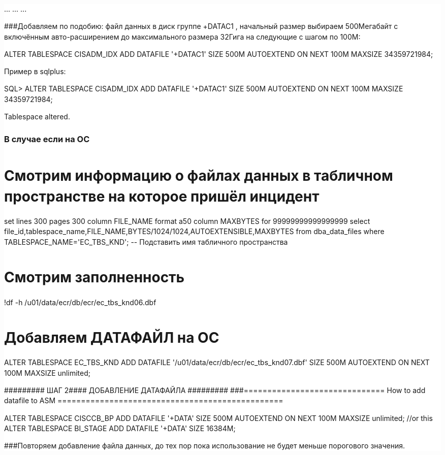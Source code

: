 ...
...
...


###Добавляем по подобию: файл данных в диск группе +DATAC1 , начальный размер выбираем 500Мегабайт  с включённым авто-расширением до максимального размера 32Гига на следующие с шагом по 100М:

ALTER TABLESPACE CISADM_IDX ADD DATAFILE '+DATAC1' SIZE 500M AUTOEXTEND ON NEXT 100M MAXSIZE 34359721984;

Пример в sqlplus:

SQL> ALTER TABLESPACE CISADM_IDX ADD DATAFILE '+DATAC1' SIZE 500M AUTOEXTEND ON NEXT 100M MAXSIZE 34359721984;

Tablespace altered.


### В случае если на ОС

# Смотрим информацию о файлах данных в табличном пространстве на которое пришёл инцидент

set lines 300 pages 300
column FILE_NAME format a50
column MAXBYTES for 99999999999999999
select file_id,tablespace_name,FILE_NAME,BYTES/1024/1024,AUTOEXTENSIBLE,MAXBYTES from dba_data_files where TABLESPACE_NAME='EC_TBS_KND'; -- Подставить имя табличного пространства

#  Смотрим заполненность

!df -h /u01/data/ecr/db/ecr/ec_tbs_knd06.dbf

# Добавляем ДАТАФАЙЛ на ОС

ALTER TABLESPACE EC_TBS_KND ADD DATAFILE '/u01/data/ecr/db/ecr/ec_tbs_knd07.dbf' SIZE 500M AUTOEXTEND ON NEXT 100M MAXSIZE unlimited;

#########
ШАГ 2####     ДОБАВЛЕНИЕ ДАТАФАЙЛА
#########
###============================== How to add datafile to ASM ================================================

ALTER TABLESPACE CISCCB_BP ADD DATAFILE '+DATA' SIZE 500M AUTOEXTEND ON NEXT 100M MAXSIZE unlimited;
//or this
ALTER TABLESPACE BI_STAGE ADD DATAFILE '+DATA' SIZE 16384M;


###Повторяем добавление файла данных, до тех пор пока использование не будет меньше порогового значения.
